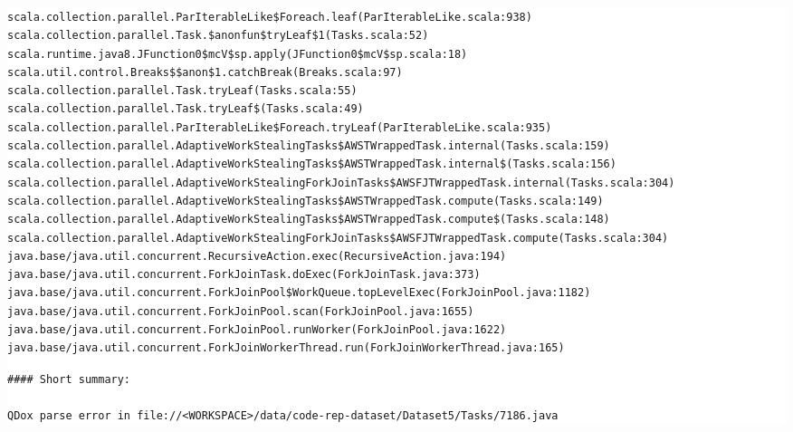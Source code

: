 	scala.collection.parallel.ParIterableLike$Foreach.leaf(ParIterableLike.scala:938)
	scala.collection.parallel.Task.$anonfun$tryLeaf$1(Tasks.scala:52)
	scala.runtime.java8.JFunction0$mcV$sp.apply(JFunction0$mcV$sp.scala:18)
	scala.util.control.Breaks$$anon$1.catchBreak(Breaks.scala:97)
	scala.collection.parallel.Task.tryLeaf(Tasks.scala:55)
	scala.collection.parallel.Task.tryLeaf$(Tasks.scala:49)
	scala.collection.parallel.ParIterableLike$Foreach.tryLeaf(ParIterableLike.scala:935)
	scala.collection.parallel.AdaptiveWorkStealingTasks$AWSTWrappedTask.internal(Tasks.scala:159)
	scala.collection.parallel.AdaptiveWorkStealingTasks$AWSTWrappedTask.internal$(Tasks.scala:156)
	scala.collection.parallel.AdaptiveWorkStealingForkJoinTasks$AWSFJTWrappedTask.internal(Tasks.scala:304)
	scala.collection.parallel.AdaptiveWorkStealingTasks$AWSTWrappedTask.compute(Tasks.scala:149)
	scala.collection.parallel.AdaptiveWorkStealingTasks$AWSTWrappedTask.compute$(Tasks.scala:148)
	scala.collection.parallel.AdaptiveWorkStealingForkJoinTasks$AWSFJTWrappedTask.compute(Tasks.scala:304)
	java.base/java.util.concurrent.RecursiveAction.exec(RecursiveAction.java:194)
	java.base/java.util.concurrent.ForkJoinTask.doExec(ForkJoinTask.java:373)
	java.base/java.util.concurrent.ForkJoinPool$WorkQueue.topLevelExec(ForkJoinPool.java:1182)
	java.base/java.util.concurrent.ForkJoinPool.scan(ForkJoinPool.java:1655)
	java.base/java.util.concurrent.ForkJoinPool.runWorker(ForkJoinPool.java:1622)
	java.base/java.util.concurrent.ForkJoinWorkerThread.run(ForkJoinWorkerThread.java:165)
```
#### Short summary: 

QDox parse error in file://<WORKSPACE>/data/code-rep-dataset/Dataset5/Tasks/7186.java